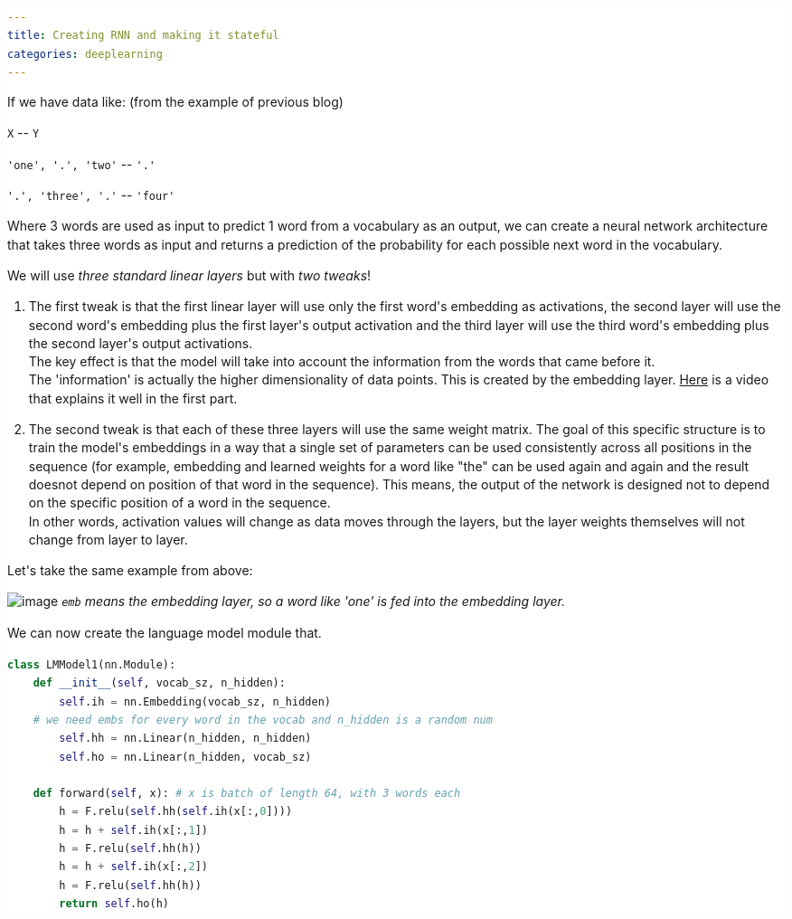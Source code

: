```yaml
---
title: Creating RNN and making it stateful
categories: deeplearning
---
```


If we have data like: (from the example of previous blog)

`X` -- `Y`

`'one', '.', 'two'` -- `'.'`

`'.', 'three', '.'` -- `'four'`

Where 3 words are used as input to predict 1 word from a vocabulary as an output, we can create a neural network architecture that takes three words as input and returns a prediction of the probability for each possible next word in the vocabulary.

We will use *three standard linear layers* but with *two tweaks*!

1. The first tweak is that the first linear layer will use only the first word's embedding as activations, the second layer will use the second word's embedding plus the first layer's output activation and the third layer will use the third word's embedding plus the second layer's output activations. <br>
    The key effect is that the model will take into account the information from the words that came before it. <br>
    The 'information' is actually the higher dimensionality of data points. This is created by the embedding layer. [Here](https://www.youtube.com/watch?v=wvsE8jm1GzE) is a video that explains it well in the first part.

2. The second tweak is that each of these three layers will use the same weight matrix. The goal of this specific structure is to train the model's embeddings in a way that a single set of parameters can be used consistently across all positions in the sequence (for example, embedding and learned weights for a word like "the" can be used again and again and the result doesnot depend on position of that word in the sequence). This means, the output of the network is designed not to depend on the specific position of a word in the sequence. <br>
    In other words, activation values will change as data moves through the layers, but the layer weights themselves will not change from layer to layer.

Let's take the same example from above:

![image](https://github.com/akash5100/blog/assets/53405133/7a0dd00d-64db-4b3d-afe6-bb89f4ec0fc0)
*`emb` means the embedding layer, so a word like 'one' is fed into the embedding layer.*

We can now create the language model module that.

```py
class LMModel1(nn.Module):
    def __init__(self, vocab_sz, n_hidden):
        self.ih = nn.Embedding(vocab_sz, n_hidden)
    # we need embs for every word in the vocab and n_hidden is a random num
        self.hh = nn.Linear(n_hidden, n_hidden)
        self.ho = nn.Linear(n_hidden, vocab_sz)

    def forward(self, x): # x is batch of length 64, with 3 words each
        h = F.relu(self.hh(self.ih(x[:,0])))
        h = h + self.ih(x[:,1])
        h = F.relu(self.hh(h))
        h = h + self.ih(x[:,2])
        h = F.relu(self.hh(h))
        return self.ho(h)
```
